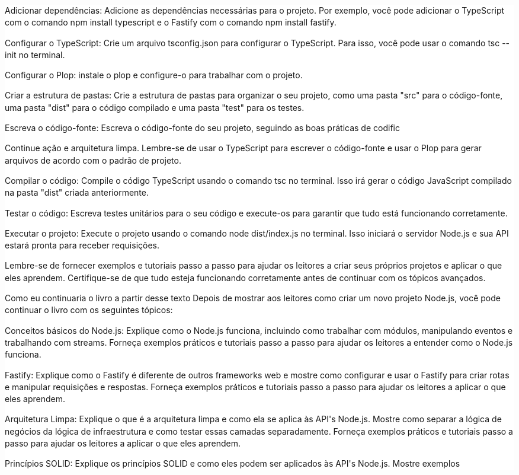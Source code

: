 Adicionar dependências: Adicione as dependências necessárias para o projeto. Por exemplo, você pode adicionar o TypeScript com o comando npm install typescript e o Fastify com o comando npm install fastify.

Configurar o TypeScript: Crie um arquivo tsconfig.json para configurar o TypeScript. Para isso, você pode usar o comando tsc --init no terminal.

Configurar o Plop: instale o plop e configure-o para trabalhar com o projeto.

Criar a estrutura de pastas: Crie a estrutura de pastas para organizar o seu projeto, como uma pasta "src" para o código-fonte, uma pasta "dist" para o código compilado e uma pasta "test" para os testes.

Escreva o código-fonte: Escreva o código-fonte do seu projeto, seguindo as boas práticas de codific





Continue
ação e arquitetura limpa. Lembre-se de usar o TypeScript para escrever o código-fonte e usar o Plop para gerar arquivos de acordo com o padrão de projeto.

Compilar o código: Compile o código TypeScript usando o comando tsc no terminal. Isso irá gerar o código JavaScript compilado na pasta "dist" criada anteriormente.

Testar o código: Escreva testes unitários para o seu código e execute-os para garantir que tudo está funcionando corretamente.

Executar o projeto: Execute o projeto usando o comando node dist/index.js no terminal. Isso iniciará o servidor Node.js e sua API estará pronta para receber requisições.

Lembre-se de fornecer exemplos e tutoriais passo a passo para ajudar os leitores a criar seus próprios projetos e aplicar o que eles aprendem. Certifique-se de que tudo esteja funcionando corretamente antes de continuar com os tópicos avançados.





Como eu continuaria o livro a partir desse texto
Depois de mostrar aos leitores como criar um novo projeto Node.js, você pode continuar o livro com os seguintes tópicos:

Conceitos básicos do Node.js: Explique como o Node.js funciona, incluindo como trabalhar com módulos, manipulando eventos e trabalhando com streams. Forneça exemplos práticos e tutoriais passo a passo para ajudar os leitores a entender como o Node.js funciona.

Fastify: Explique como o Fastify é diferente de outros frameworks web e mostre como configurar e usar o Fastify para criar rotas e manipular requisições e respostas. Forneça exemplos práticos e tutoriais passo a passo para ajudar os leitores a aplicar o que eles aprendem.

Arquitetura Limpa: Explique o que é a arquitetura limpa e como ela se aplica às API's Node.js. Mostre como separar a lógica de negócios da lógica de infraestrutura e como testar essas camadas separadamente. Forneça exemplos práticos e tutoriais passo a passo para ajudar os leitores a aplicar o que eles aprendem.

Princípios SOLID: Explique os princípios SOLID e como eles podem ser aplicados às API's Node.js. Mostre exemplos


